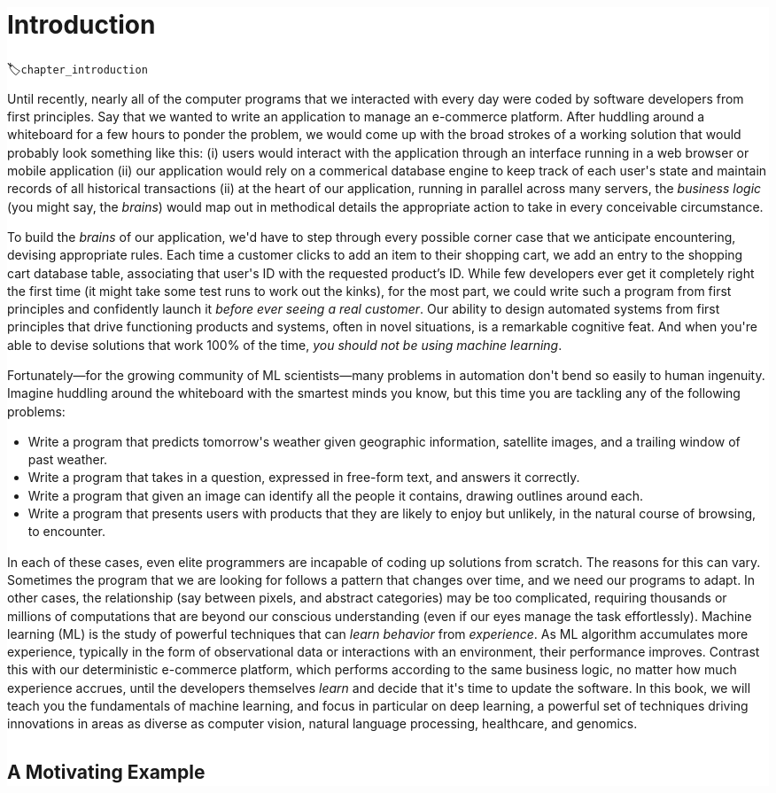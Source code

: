 # Introduction
:label:`chapter_introduction`

Until recently, nearly all of the computer programs that we interacted with every day were coded by software developers from first principles.  Say that we wanted to write an application to manage an e-commerce platform.  After huddling around a whiteboard for a few hours to ponder the problem, we would come up with the broad strokes of a working solution that would probably look something like this: (i) users would interact with the application through an interface running in a web browser or mobile application (ii) our application would rely on a commerical database engine to keep track of each user's state and maintain records of all historical transactions (ii) at the heart of our application, running in parallel across many servers, the *business logic* (you might say, the *brains*) would map out in methodical details the appropriate action to take in every conceivable circumstance.

To build the *brains* of our application, we'd have to step through every possible corner case that we anticipate encountering, devising appropriate rules.  Each time a customer clicks to add an item to their shopping cart, we add an entry to the shopping cart database table, associating that user's ID with the requested product’s ID.  While few developers ever get it completely right the first time (it might take some test runs to work out the kinks), for the most part, we could write such a program from first principles and confidently launch it *before ever seeing a real customer*.  Our ability to design automated systems from first principles that drive functioning products and systems, often in novel situations, is a remarkable cognitive feat.  And when you're able to devise solutions that work $100\%$ of the time, *you should not be using machine learning*.

Fortunately—for the growing community of ML scientists—many problems in automation don't bend so easily to human ingenuity.  Imagine huddling around the whiteboard with the smartest minds you know, but this time you are tackling any of the following problems:

* Write a program that predicts tomorrow's weather given geographic information, satellite images, and a trailing window of past weather.
* Write a program that takes in a question, expressed in free-form text, and answers it correctly.
* Write a program that given an image can identify all the people it contains, drawing outlines around each.
* Write a program that presents users with products that they are likely to enjoy but unlikely, in the natural course of browsing, to encounter.

In each of these cases, even elite programmers are incapable of coding up solutions from scratch.  The reasons for this can vary.  Sometimes the program that we are looking for follows a pattern that changes over time, and we need our programs to adapt.  In other cases, the relationship (say between pixels, and abstract categories) may be too complicated, requiring thousands or millions of computations that are beyond our conscious understanding (even if our eyes manage the task effortlessly).  Machine learning (ML) is the study of powerful techniques that can *learn behavior* from *experience*.  As ML algorithm accumulates more experience, typically in the form of observational data or interactions with an environment, their performance improves.  Contrast this with our deterministic e-commerce platform, which performs according to the same business logic, no matter how much experience accrues, until the developers themselves *learn* and decide that it's time to update the software.  In this book, we will teach you the fundamentals of machine learning, and focus in particular on deep learning, a powerful set of techniques driving innovations in areas as diverse as computer vision, natural language processing, healthcare, and genomics.

## A Motivating Example
